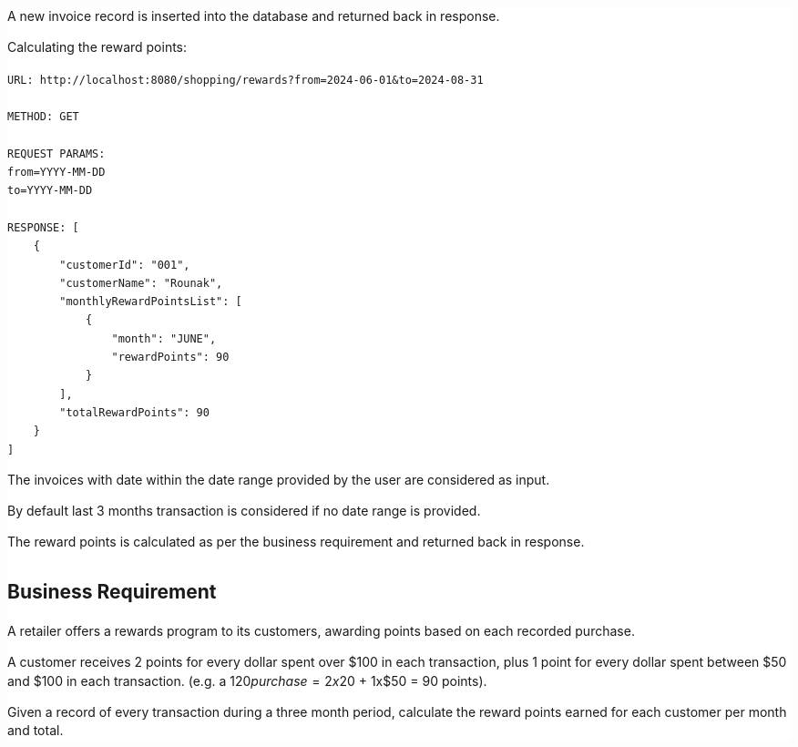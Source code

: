 A new invoice record is inserted into the database and returned back in response.

Calculating the reward points:

    URL: http://localhost:8080/shopping/rewards?from=2024-06-01&to=2024-08-31

    METHOD: GET

    REQUEST PARAMS:
    from=YYYY-MM-DD
    to=YYYY-MM-DD

    RESPONSE: [
        {
            "customerId": "001",
            "customerName": "Rounak",
            "monthlyRewardPointsList": [
                {
                    "month": "JUNE",
                    "rewardPoints": 90
                }
            ],
            "totalRewardPoints": 90
        }
    ]

The invoices with date within the date range provided by the user are considered as input.

By default last 3 months transaction is considered if no date range is provided. 

The reward points is calculated as per the business requirement and returned back in response.

## Business Requirement
A retailer offers a rewards program to its customers, awarding points based on each recorded purchase.

A customer receives 2 points for every dollar spent over $100 in each transaction, plus 1 point for every dollar spent between $50 and $100 in each transaction. 
(e.g. a $120 purchase = 2x$20 + 1x$50 = 90 points).

Given a record of every transaction during a three month period, calculate the reward points earned for each customer per month and total. 
